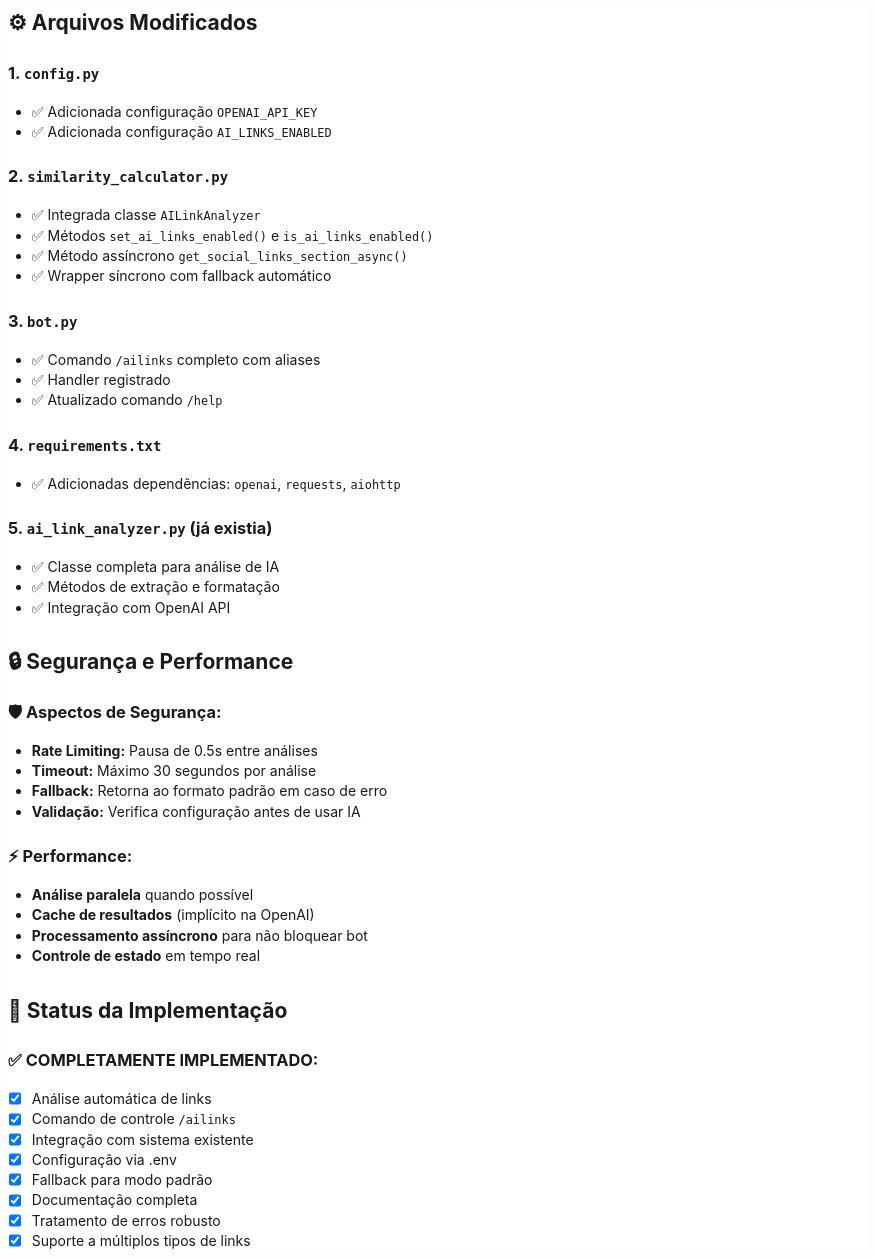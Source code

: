 ## ⚙️ Arquivos Modificados

### **1. `config.py`**
- ✅ Adicionada configuração `OPENAI_API_KEY`
- ✅ Adicionada configuração `AI_LINKS_ENABLED`

### **2. `similarity_calculator.py`**
- ✅ Integrada classe `AILinkAnalyzer`
- ✅ Métodos `set_ai_links_enabled()` e `is_ai_links_enabled()`
- ✅ Método assíncrono `get_social_links_section_async()`
- ✅ Wrapper síncrono com fallback automático

### **3. `bot.py`**
- ✅ Comando `/ailinks` completo com aliases
- ✅ Handler registrado
- ✅ Atualizado comando `/help`

### **4. `requirements.txt`**
- ✅ Adicionadas dependências: `openai`, `requests`, `aiohttp`

### **5. `ai_link_analyzer.py`** (já existia)
- ✅ Classe completa para análise de IA
- ✅ Métodos de extração e formatação
- ✅ Integração com OpenAI API

## 🔒 Segurança e Performance

### **🛡️ Aspectos de Segurança:**
- **Rate Limiting:** Pausa de 0.5s entre análises
- **Timeout:** Máximo 30 segundos por análise
- **Fallback:** Retorna ao formato padrão em caso de erro
- **Validação:** Verifica configuração antes de usar IA

### **⚡ Performance:**
- **Análise paralela** quando possível
- **Cache de resultados** (implícito na OpenAI)
- **Processamento assíncrono** para não bloquear bot
- **Controle de estado** em tempo real

## 🚀 Status da Implementação

### **✅ COMPLETAMENTE IMPLEMENTADO:**
- [x] Análise automática de links
- [x] Comando de controle `/ailinks`
- [x] Integração com sistema existente
- [x] Configuração via .env
- [x] Fallback para modo padrão
- [x] Documentação completa
- [x] Tratamento de erros robusto
- [x] Suporte a múltiplos tipos de links

